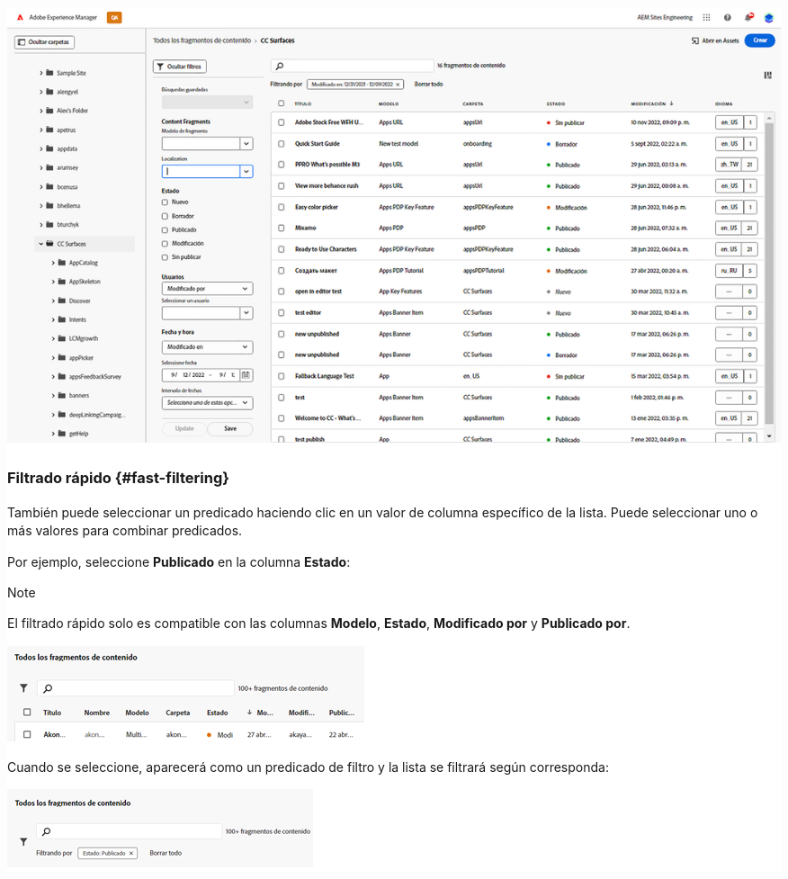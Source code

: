 ![Consola Fragmentos de contenido: filtrado](assets/cfc-console-filter.png)

### Filtrado rápido {#fast-filtering}

También puede seleccionar un predicado haciendo clic en un valor de columna específico de la lista. Puede seleccionar uno o más valores para combinar predicados.

Por ejemplo, seleccione **Publicado** en la columna **Estado**:

>[!NOTE]
>
>El filtrado rápido solo es compatible con las columnas **Modelo**, **Estado**, **Modificado por** y **Publicado por**.

![Consola Fragmentos de contenido: filtrado](assets/cfc-console-fast-filter-01.png)

Cuando se seleccione, aparecerá como un predicado de filtro y la lista se filtrará según corresponda:

![Consola Fragmentos de contenido: filtrado](assets/cfc-console-fast-filter-02.png)
